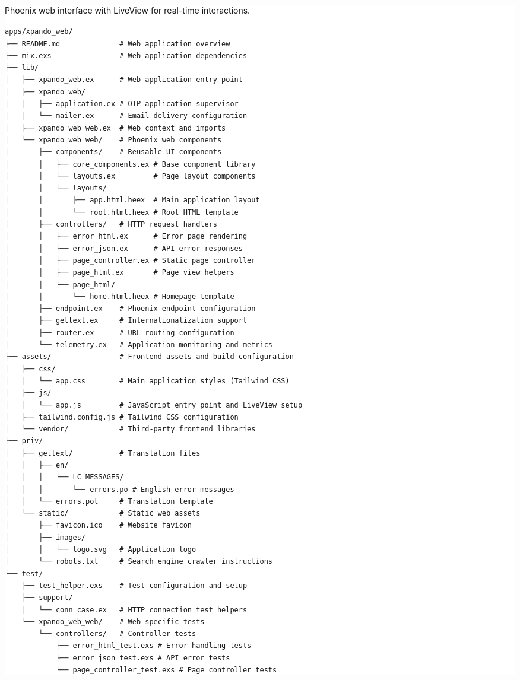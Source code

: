 Phoenix web interface with LiveView for real-time interactions.

```
apps/xpando_web/
├── README.md              # Web application overview
├── mix.exs                # Web application dependencies
├── lib/
│   ├── xpando_web.ex      # Web application entry point
│   ├── xpando_web/
│   │   ├── application.ex # OTP application supervisor
│   │   └── mailer.ex      # Email delivery configuration
│   ├── xpando_web_web.ex  # Web context and imports
│   └── xpando_web_web/    # Phoenix web components
│       ├── components/    # Reusable UI components
│       │   ├── core_components.ex # Base component library
│       │   └── layouts.ex         # Page layout components
│       │   └── layouts/
│       │       ├── app.html.heex  # Main application layout
│       │       └── root.html.heex # Root HTML template
│       ├── controllers/   # HTTP request handlers
│       │   ├── error_html.ex      # Error page rendering
│       │   ├── error_json.ex      # API error responses
│       │   ├── page_controller.ex # Static page controller
│       │   ├── page_html.ex       # Page view helpers
│       │   └── page_html/
│       │       └── home.html.heex # Homepage template
│       ├── endpoint.ex    # Phoenix endpoint configuration
│       ├── gettext.ex     # Internationalization support
│       ├── router.ex      # URL routing configuration
│       └── telemetry.ex   # Application monitoring and metrics
├── assets/                # Frontend assets and build configuration
│   ├── css/
│   │   └── app.css        # Main application styles (Tailwind CSS)
│   ├── js/
│   │   └── app.js         # JavaScript entry point and LiveView setup
│   ├── tailwind.config.js # Tailwind CSS configuration
│   └── vendor/            # Third-party frontend libraries
├── priv/
│   ├── gettext/           # Translation files
│   │   ├── en/
│   │   │   └── LC_MESSAGES/
│   │   │       └── errors.po # English error messages
│   │   └── errors.pot     # Translation template
│   └── static/            # Static web assets
│       ├── favicon.ico    # Website favicon
│       ├── images/
│       │   └── logo.svg   # Application logo
│       └── robots.txt     # Search engine crawler instructions
└── test/
    ├── test_helper.exs    # Test configuration and setup
    ├── support/
    │   └── conn_case.ex   # HTTP connection test helpers
    └── xpando_web_web/    # Web-specific tests
        └── controllers/   # Controller tests
            ├── error_html_test.exs # Error handling tests
            ├── error_json_test.exs # API error tests
            └── page_controller_test.exs # Page controller tests
```
